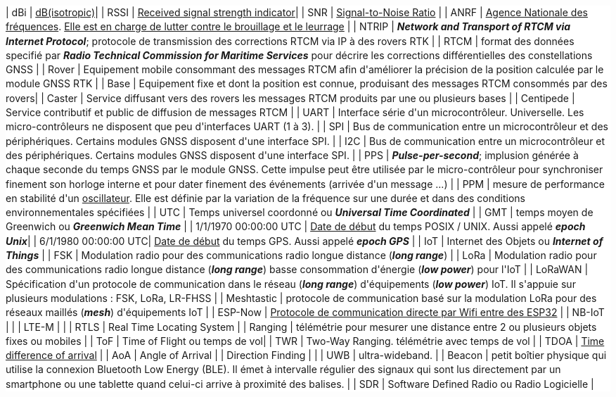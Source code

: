 | dBi | [dB(isotropic)](https://en.wikipedia.org/wiki/Decibel#Antenna_measurements)|
| RSSI | [Received signal strength indicator](https://en.wikipedia.org/wiki/Received_signal_strength_indicator)|
| SNR | [Signal-to-Noise Ratio](https://en.wikipedia.org/wiki/Signal-to-noise_ratio) |
| ANRF | [Agence Nationale des fréquences](https://www.anfr.fr). [Elle est en charge de lutter contre le brouillage et le leurrage](https://www.anfr.fr/controler/traitement-des-brouillages/les-enquetes-de-lanfr) |
| NTRIP | ***Network and Transport of RTCM via Internet Protocol***;  protocole de transmission des corrections RTCM via IP à des rovers RTK |
| RTCM | format des données specifié par ***Radio Technical Commission for Maritime Services*** pour décrire les corrections différentielles des constellations GNSS |
| Rover | Equipement mobile consommant des messages RTCM afin d'améliorer la précision de la position calculée par le module GNSS RTK |
| Base | Equipement fixe et dont la position est connue, produisant des messages RTCM consommés par des rovers|
| Caster | Service diffusant vers des rovers les messages RTCM produits par une ou plusieurs bases |
| Centipede | Service contributif et public de diffusion de messages RTCM |
| UART | Interface série d'un microcontrôleur. Universelle. Les micro-contrôleurs ne disposent que peu d'interfaces UART (1 à 3). |
| SPI | Bus de communication entre un microcontrôleur et des périphériques. Certains modules GNSS disposent d'une interface SPI. |
| I2C | Bus de communication entre un microcontrôleur et des périphériques. Certains modules GNSS disposent d'une interface SPI. |
| PPS | ***Pulse-per-second***; implusion générée à chaque seconde du temps GNSS par le module GNSS. Cette impulse peut être utilisée par le micro-contrôleur pour synchroniser finement son horloge interne et pour dater finement des événements (arrivée d'un message ...) |
| PPM | mesure de performance en stabilité d'un [oscillateur](https://fr.wikipedia.org/wiki/Oscillateur_(%C3%A9lectronique)). Elle est définie par la variation de la fréquence sur une durée et dans des conditions environnementales spécifiées |
| UTC | Temps universel coordonné ou ***Universal Time Coordinated*** |
| GMT | temps moyen de Greenwich ou ***Greenwich Mean Time*** |
| 1/1/1970 00:00:00 UTC | [Date de début](https://fr.wikipedia.org/wiki/Epoch) du temps POSIX / UNIX. Aussi appelé ***epoch Unix***|
| 6/1/1980 00:00:00 UTC| [Date de début](https://fr.wikipedia.org/wiki/Epoch) du temps GPS. Aussi appelé ***epoch GPS*** |
| IoT | Internet des Objets ou ***Internet of Things*** |
| FSK |  Modulation radio pour des communications radio longue distance (***long range***) |
| LoRa | Modulation radio pour des communications radio longue distance (***long range***) basse consommation d'énergie (***low power***) pour l'IoT |
| LoRaWAN | Spécification d'un protocole de communication dans le réseau (***long range***) d'équipements (***low power***) IoT. Il s'appuie sur plusieurs modulations : FSK, LoRa, LR-FHSS |
| Meshtastic | protocole de communication basé sur la modulation LoRa pour des réseaux maillés (***mesh***) d'équipements IoT |
| ESP-Now | [Protocole de communication directe par Wifi entre des ESP32](https://www.espressif.com/en/solutions/low-power-solutions/esp-now) |
| NB-IoT | |
| LTE-M | |
| RTLS | Real Time Locating System |
| Ranging | télémétrie pour mesurer une distance entre 2 ou plusieurs objets fixes ou mobiles |
| ToF | Time of Flight ou temps de vol|
| TWR | Two-Way Ranging. télémétrie avec temps de vol |
| TDOA | [Time difference of arrival](https://en.wikipedia.org/wiki/Time_of_arrival) |
| AoA | Angle of Arrival |
| Direction Finding | |
| UWB | ultra-wideband. |
| Beacon | petit boîtier physique qui utilise la connexion Bluetooth Low Energy (BLE). Il émet à intervalle régulier des signaux qui sont lus directement par un smartphone ou une tablette quand celui-ci arrive à proximité des balises. |
| SDR | Software Defined Radio ou Radio Logicielle |